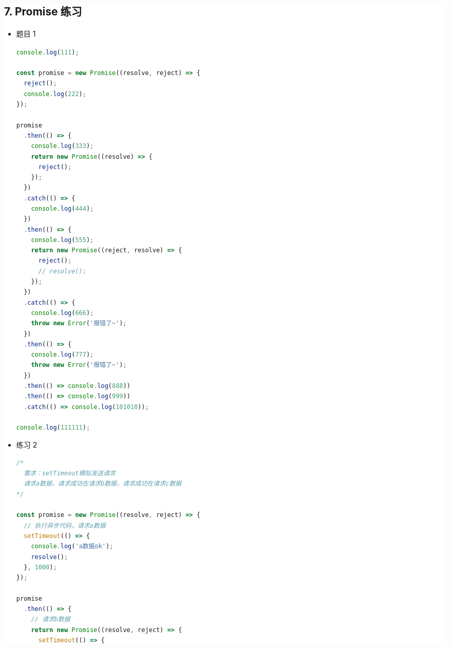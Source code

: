 ## 7. Promise 练习

- 题目 1

  ```js
  console.log(111);

  const promise = new Promise((resolve, reject) => {
    reject();
    console.log(222);
  });

  promise
    .then(() => {
      console.log(333);
      return new Promise((resolve) => {
        reject();
      });
    })
    .catch(() => {
      console.log(444);
    })
    .then(() => {
      console.log(555);
      return new Promise((reject, resolve) => {
        reject();
        // resolve();
      });
    })
    .catch(() => {
      console.log(666);
      throw new Error('报错了~');
    })
    .then(() => {
      console.log(777);
      throw new Error('报错了~');
    })
    .then(() => console.log(888))
    .then(() => console.log(999))
    .catch(() => console.log(101010));

  console.log(111111);
  ```

- 练习 2

  ```js
  /*
    需求：setTimeout模拟发送请求
    请求a数据，请求成功在请求b数据，请求成功在请求c数据
  */

  const promise = new Promise((resolve, reject) => {
    // 执行异步代码，请求a数据
    setTimeout(() => {
      console.log('a数据ok');
      resolve();
    }, 1000);
  });

  promise
    .then(() => {
      // 请求b数据
      return new Promise((resolve, reject) => {
        setTimeout(() => {
  ```